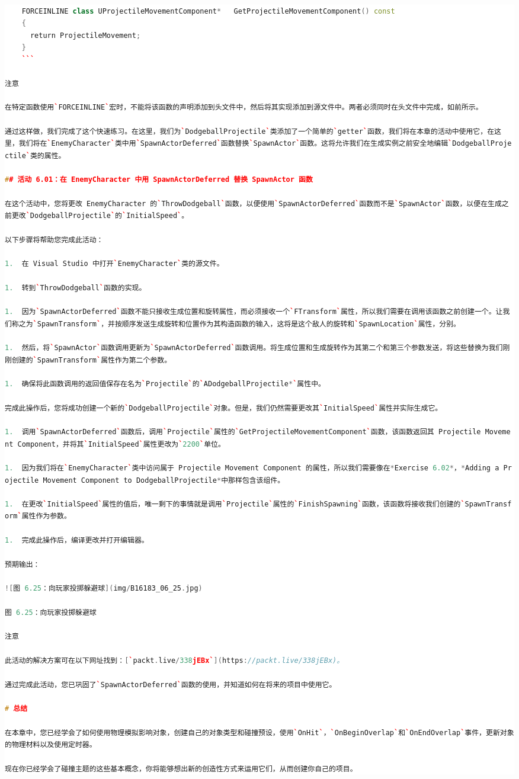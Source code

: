 ```cpp
    FORCEINLINE class UProjectileMovementComponent*   GetProjectileMovementComponent() const
    {
      return ProjectileMovement;
    }
    ```

注意

在特定函数使用`FORCEINLINE`宏时，不能将该函数的声明添加到头文件中，然后将其实现添加到源文件中。两者必须同时在头文件中完成，如前所示。

通过这样做，我们完成了这个快速练习。在这里，我们为`DodgeballProjectile`类添加了一个简单的`getter`函数，我们将在本章的活动中使用它，在这里，我们将在`EnemyCharacter`类中用`SpawnActorDeferred`函数替换`SpawnActor`函数。这将允许我们在生成实例之前安全地编辑`DodgeballProjectile`类的属性。

## 活动 6.01：在 EnemyCharacter 中用 SpawnActorDeferred 替换 SpawnActor 函数

在这个活动中，您将更改 EnemyCharacter 的`ThrowDodgeball`函数，以便使用`SpawnActorDeferred`函数而不是`SpawnActor`函数，以便在生成之前更改`DodgeballProjectile`的`InitialSpeed`。

以下步骤将帮助您完成此活动：

1.  在 Visual Studio 中打开`EnemyCharacter`类的源文件。

1.  转到`ThrowDodgeball`函数的实现。

1.  因为`SpawnActorDeferred`函数不能只接收生成位置和旋转属性，而必须接收一个`FTransform`属性，所以我们需要在调用该函数之前创建一个。让我们称之为`SpawnTransform`，并按顺序发送生成旋转和位置作为其构造函数的输入，这将是这个敌人的旋转和`SpawnLocation`属性，分别。

1.  然后，将`SpawnActor`函数调用更新为`SpawnActorDeferred`函数调用。将生成位置和生成旋转作为其第二个和第三个参数发送，将这些替换为我们刚刚创建的`SpawnTransform`属性作为第二个参数。

1.  确保将此函数调用的返回值保存在名为`Projectile`的`ADodgeballProjectile*`属性中。

完成此操作后，您将成功创建一个新的`DodgeballProjectile`对象。但是，我们仍然需要更改其`InitialSpeed`属性并实际生成它。

1.  调用`SpawnActorDeferred`函数后，调用`Projectile`属性的`GetProjectileMovementComponent`函数，该函数返回其 Projectile Movement Component，并将其`InitialSpeed`属性更改为`2200`单位。

1.  因为我们将在`EnemyCharacter`类中访问属于 Projectile Movement Component 的属性，所以我们需要像在*Exercise 6.02*，*Adding a Projectile Movement Component to DodgeballProjectile*中那样包含该组件。

1.  在更改`InitialSpeed`属性的值后，唯一剩下的事情就是调用`Projectile`属性的`FinishSpawning`函数，该函数将接收我们创建的`SpawnTransform`属性作为参数。

1.  完成此操作后，编译更改并打开编辑器。

预期输出：

![图 6.25：向玩家投掷躲避球](img/B16183_06_25.jpg)

图 6.25：向玩家投掷躲避球

注意

此活动的解决方案可在以下网址找到：[`packt.live/338jEBx`](https://packt.live/338jEBx)。

通过完成此活动，您已巩固了`SpawnActorDeferred`函数的使用，并知道如何在将来的项目中使用它。

# 总结

在本章中，您已经学会了如何使用物理模拟影响对象，创建自己的对象类型和碰撞预设，使用`OnHit`，`OnBeginOverlap`和`OnEndOverlap`事件，更新对象的物理材料以及使用定时器。

现在你已经学会了碰撞主题的这些基本概念，你将能够想出新的创造性方式来运用它们，从而创建你自己的项目。
```